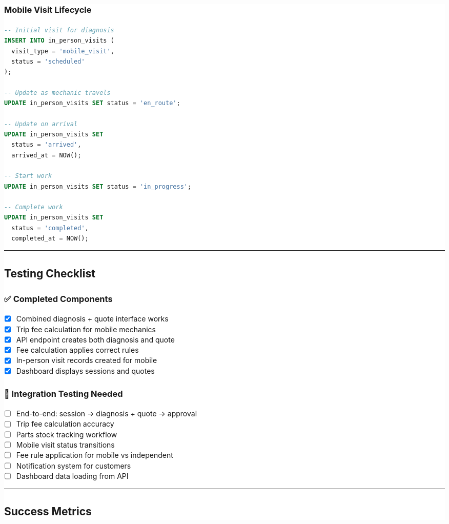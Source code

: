 ### Mobile Visit Lifecycle

```sql
-- Initial visit for diagnosis
INSERT INTO in_person_visits (
  visit_type = 'mobile_visit',
  status = 'scheduled'
);

-- Update as mechanic travels
UPDATE in_person_visits SET status = 'en_route';

-- Update on arrival
UPDATE in_person_visits SET
  status = 'arrived',
  arrived_at = NOW();

-- Start work
UPDATE in_person_visits SET status = 'in_progress';

-- Complete work
UPDATE in_person_visits SET
  status = 'completed',
  completed_at = NOW();
```

---

## Testing Checklist

### ✅ Completed Components
- [x] Combined diagnosis + quote interface works
- [x] Trip fee calculation for mobile mechanics
- [x] API endpoint creates both diagnosis and quote
- [x] Fee calculation applies correct rules
- [x] In-person visit records created for mobile
- [x] Dashboard displays sessions and quotes

### 🔄 Integration Testing Needed
- [ ] End-to-end: session → diagnosis + quote → approval
- [ ] Trip fee calculation accuracy
- [ ] Parts stock tracking workflow
- [ ] Mobile visit status transitions
- [ ] Fee rule application for mobile vs independent
- [ ] Notification system for customers
- [ ] Dashboard data loading from API

---

## Success Metrics
